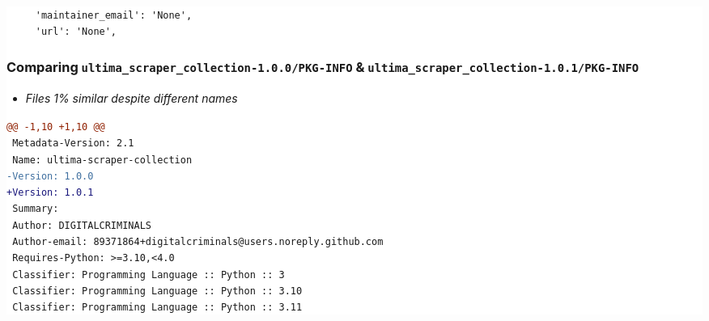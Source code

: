 ```diff
     'maintainer_email': 'None',
     'url': 'None',
```

### Comparing `ultima_scraper_collection-1.0.0/PKG-INFO` & `ultima_scraper_collection-1.0.1/PKG-INFO`

 * *Files 1% similar despite different names*

```diff
@@ -1,10 +1,10 @@
 Metadata-Version: 2.1
 Name: ultima-scraper-collection
-Version: 1.0.0
+Version: 1.0.1
 Summary: 
 Author: DIGITALCRIMINALS
 Author-email: 89371864+digitalcriminals@users.noreply.github.com
 Requires-Python: >=3.10,<4.0
 Classifier: Programming Language :: Python :: 3
 Classifier: Programming Language :: Python :: 3.10
 Classifier: Programming Language :: Python :: 3.11
```

